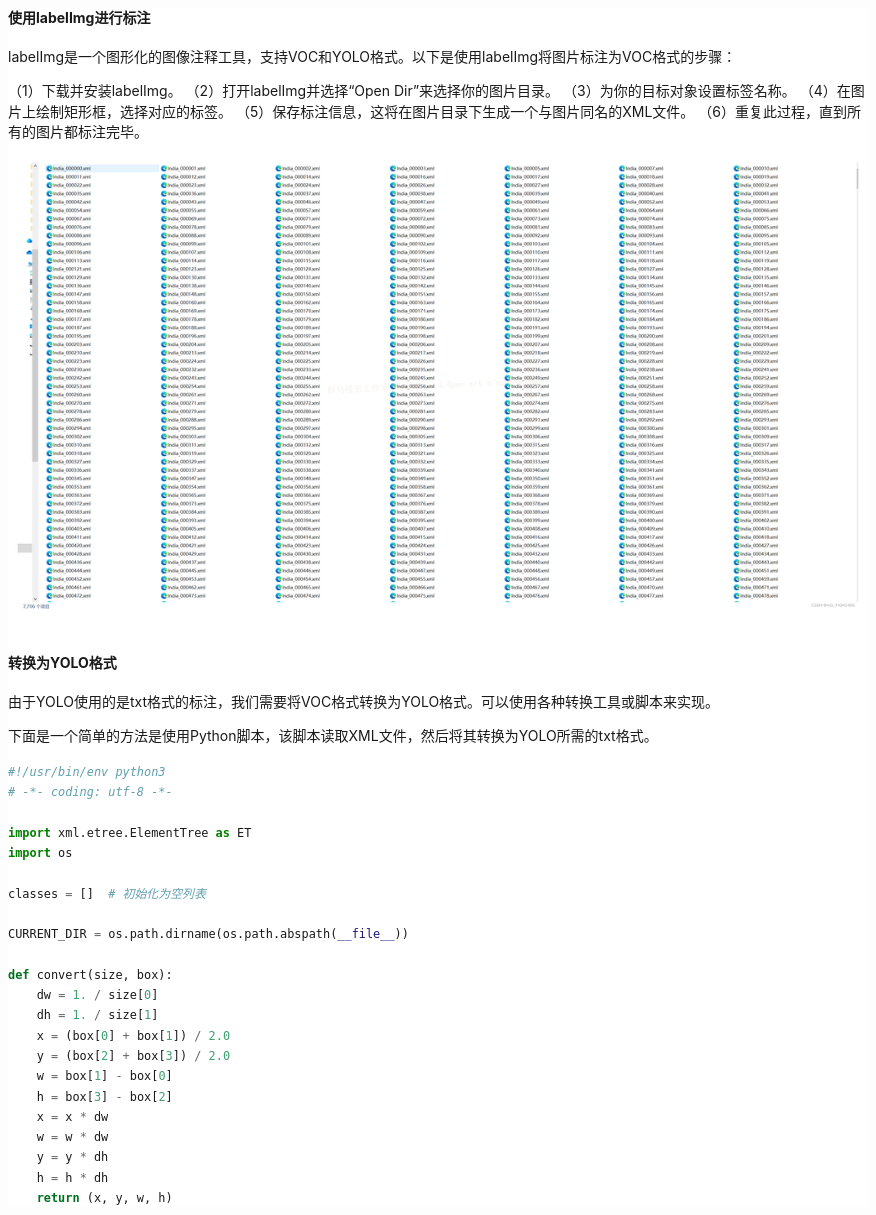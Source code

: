 #### 使用labelImg进行标注
labelImg是一个图形化的图像注释工具，支持VOC和YOLO格式。以下是使用labelImg将图片标注为VOC格式的步骤：

（1）下载并安装labelImg。
（2）打开labelImg并选择“Open Dir”来选择你的图片目录。
（3）为你的目标对象设置标签名称。
（4）在图片上绘制矩形框，选择对应的标签。
（5）保存标注信息，这将在图片目录下生成一个与图片同名的XML文件。
（6）重复此过程，直到所有的图片都标注完毕。
![在这里插入图片描述](08664c8c24b4499aac93a1c744e04790.png)

#### 转换为YOLO格式
由于YOLO使用的是txt格式的标注，我们需要将VOC格式转换为YOLO格式。可以使用各种转换工具或脚本来实现。

下面是一个简单的方法是使用Python脚本，该脚本读取XML文件，然后将其转换为YOLO所需的txt格式。
```python
#!/usr/bin/env python3
# -*- coding: utf-8 -*-

import xml.etree.ElementTree as ET
import os

classes = []  # 初始化为空列表

CURRENT_DIR = os.path.dirname(os.path.abspath(__file__))

def convert(size, box):
    dw = 1. / size[0]
    dh = 1. / size[1]
    x = (box[0] + box[1]) / 2.0
    y = (box[2] + box[3]) / 2.0
    w = box[1] - box[0]
    h = box[3] - box[2]
    x = x * dw
    w = w * dw
    y = y * dh
    h = h * dh
    return (x, y, w, h)

```